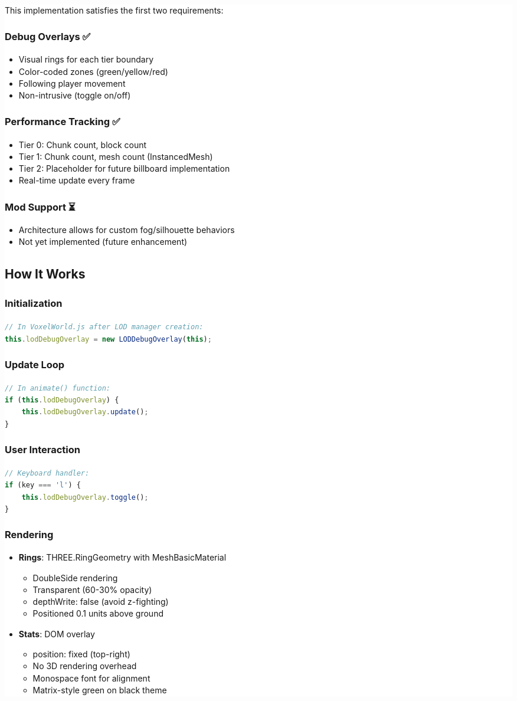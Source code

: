 This implementation satisfies the first two requirements:

### Debug Overlays ✅
- Visual rings for each tier boundary
- Color-coded zones (green/yellow/red)
- Following player movement
- Non-intrusive (toggle on/off)

### Performance Tracking ✅
- Tier 0: Chunk count, block count
- Tier 1: Chunk count, mesh count (InstancedMesh)
- Tier 2: Placeholder for future billboard implementation
- Real-time update every frame

### Mod Support ⏳
- Architecture allows for custom fog/silhouette behaviors
- Not yet implemented (future enhancement)

## How It Works

### Initialization
```javascript
// In VoxelWorld.js after LOD manager creation:
this.lodDebugOverlay = new LODDebugOverlay(this);
```

### Update Loop
```javascript
// In animate() function:
if (this.lodDebugOverlay) {
    this.lodDebugOverlay.update();
}
```

### User Interaction
```javascript
// Keyboard handler:
if (key === 'l') {
    this.lodDebugOverlay.toggle();
}
```

### Rendering
- **Rings**: THREE.RingGeometry with MeshBasicMaterial
  - DoubleSide rendering
  - Transparent (60-30% opacity)
  - depthWrite: false (avoid z-fighting)
  - Positioned 0.1 units above ground

- **Stats**: DOM overlay
  - position: fixed (top-right)
  - No 3D rendering overhead
  - Monospace font for alignment
  - Matrix-style green on black theme
